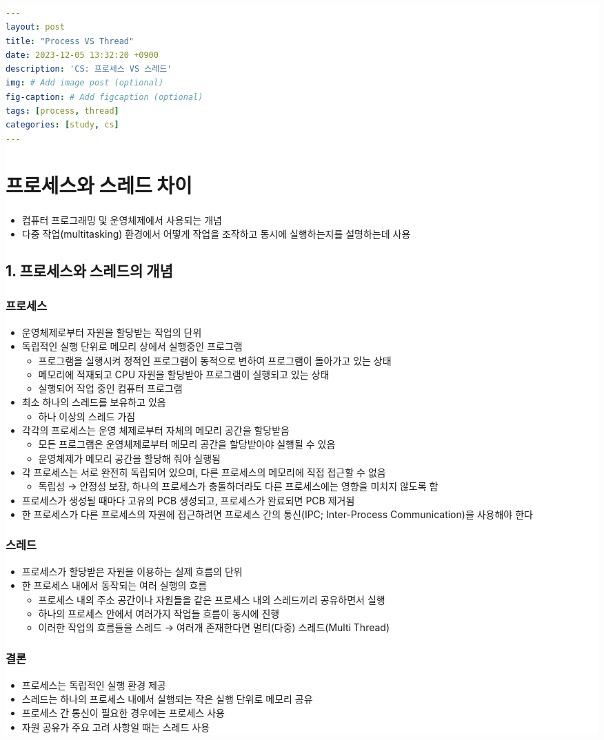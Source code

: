 ```yaml
---
layout: post
title: "Process VS Thread"
date: 2023-12-05 13:32:20 +0900
description: 'CS: 프로세스 VS 스레드'
img: # Add image post (optional)
fig-caption: # Add figcaption (optional)
tags: [process, thread]
categories: [study, cs]
---
```


# 프로세스와 스레드 차이

- 컴퓨터 프로그래밍 및 운영체제에서 사용되는 개념
- 다중 작업(multitasking) 환경에서 어떻게 작업을 조작하고 동시에 실행하는지를 설명하는데 사용

## 1. 프로세스와 스레드의 개념

### 프로세스

- 운영체제로부터 자원을 할당받는 작업의 단위
- 독립적인 실행 단위로 메모리 상에서 실행중인 프로그램
  - 프로그램을 실행시켜 정적인 프로그램이 동적으로 변하여 프로그램이 돌아가고 있는 상태
  - 메모리에 적재되고 CPU 자원을 할당받아 프로그램이 실행되고 있는 상태
  - 실행되어 작업 중인 컴퓨터 프로그램
- 최소 하나의 스레드를 보유하고 있음
  - 하나 이상의 스레드 가짐
- 각각의 프로세스는 운영 체제로부터 자체의 메모리 공간을 할당받음
  - 모든 프로그램은 운영체제로부터 메모리 공간을 할당받아야 실행될 수 있음
  - 운영체제가 메모리 공간을 할당해 줘야 실행됨
- 각 프로세스는 서로 완전히 독립되어 있으며, 다른 프로세스의 메모리에 직접 접근할 수 없음
  - 독립성 → 안정성 보장, 하나의 프로세스가 충돌하더라도 다른 프로세스에는 영향을 미치지 않도록 함
- 프로세스가 생성될 때마다 고유의 PCB 생성되고, 프로세스가 완료되면 PCB 제거됨
- 한 프로세스가 다른 프로세스의 자원에 접근하려면 프로세스 간의 통신(IPC; Inter-Process Communication)을 사용해야 한다

### 스레드

- 프로세스가 할당받은 자원을 이용하는 실제 흐름의 단위
- 한 프로세스 내에서 동작되는 여러 실행의 흐름
  - 프로세스 내의 주소 공간이나 자원들을 같은 프로세스 내의 스레드끼리 공유하면서 실행
  - 하나의 프로세스 안에서 여러가지 작업들 흐름이 동시에 진행
  - 이러한 작업의 흐름들을 스레드 → 여러개 존재한다면 멀티(다중) 스레드(Multi Thread)

### 결론

- 프로세스는 독립적인 실행 환경 제공
- 스레드는 하나의 프로세스 내에서 실행되는 작은 실행 단위로 메모리 공유
- 프로세스 간 통신이 필요한 경우에는 프로세스 사용
- 자원 공유가 주요 고려 사항일 때는 스레드 사용
